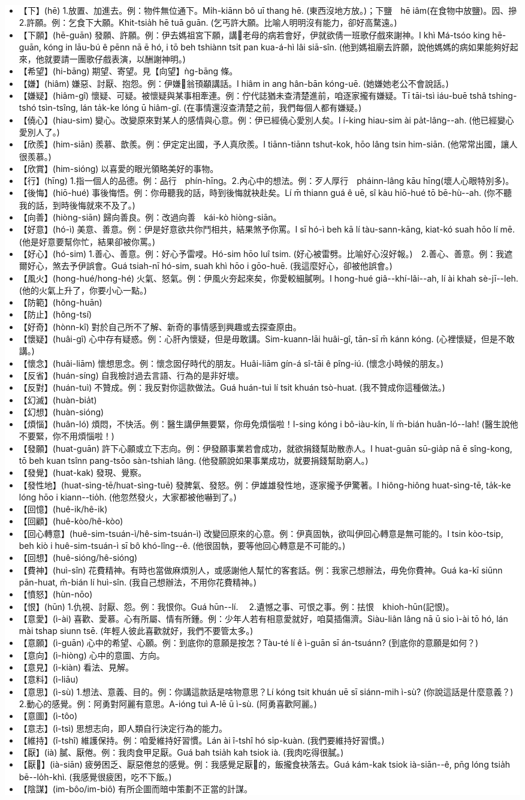 * 【下】(hē) 1.放置、加進去。例：物件無位通下。Mi̍h-kiānn bô uī thang hē. (東西沒地方放。)；下鹽　hē iâm(在食物中放鹽)。囥、摻2.許願。例：乞食下大願。Khit-tsia̍h hē tuā guān. (乞丐許大願。比喻人明明沒有能力，卻好高騖遠。)　
* 【下願】(hē-guān) 發願、許願。例：伊去媽祖宮下願，講𪜶老母的病若會好，伊就欲倩一班歌仔戲來謝神。I khì Má-tsóo king hē-guān, kóng in lāu-bú ê pēnn nā ē hó, i tō beh tshiànn tsi̍t pan kua-á-hì lâi siā-sîn. (他到媽祖廟去許願，說他媽媽的病如果能夠好起來，他就要請一團歌仔戲表演，以酬謝神明。)　
* 【希望】(hi-bāng) 期望、寄望。見【向望】ǹg-bāng 條。
* 【嫌】(hiâm) 嫌惡、討厭、抱怨。例：伊嫌𪜶翁頇顢講話。I hiâm in ang hân-bān kóng-uē. (她嫌她老公不會說話。)　
* 【嫌疑】(hiâm-gî) 懷疑、可疑。被懷疑與某事相牽連。例：佇代誌猶未查清楚進前，咱逐家攏有嫌疑。Tī tāi-tsì iáu-buē tshâ tshing-tshó tsìn-tsîng, lán ta̍k-ke lóng ū hiâm-gî. (在事情還沒查清楚之前，我們每個人都有嫌疑。)　
* 【僥心】(hiau-sim) 變心。改變原來對某人的感情與心意。例：伊已經僥心愛別人矣。I í-king hiau-sim ài pa̍t-lâng--ah. (他已經變心愛別人了。)　
* 【欣羨】(him-siān) 羨慕、歆羨。例：伊定定出國，予人真欣羨。I tiānn-tiānn tshut-kok, hōo lâng tsin him-siān. (他常常出國，讓人很羨慕。)　
* 【欣賞】(him-sióng) 以喜愛的眼光領略美好的事物。
* 【行】(hīng) 1.指一個人的品德。例：品行　phín-hīng。2.內心中的想法。例：歹人厚行　pháinn-lâng kāu hīng(壞人心眼特別多)。
* 【後悔】(hiō-hué) 事後悔悟。例：你毋聽我的話，時到後悔就袂赴矣。Lí m̄ thiann guá ê uē, sî kàu hiō-hué tō bē-hù--ah. (你不聽我的話，到時後悔就來不及了。)　
* 【向善】(hiòng-siān) 歸向善良。例：改過向善　kái-kò hiòng-siān。
* 【好意】(hó-ì) 美意、善意。例：伊是好意欲共你鬥相共，結果煞予你罵。I sī hó-ì beh kā lí tàu-sann-kāng, kiat-kó suah hōo lí mē. (他是好意要幫你忙，結果卻被你罵。)　
* 【好心】(hó-sim) 1.善心、善意。例：好心予雷唚。Hó-sim hōo luî tsim. (好心被雷劈。比喻好心沒好報。)　2.善心、善意。例：我遮爾好心，煞去予伊誤會。Guá tsiah-nī hó-sim, suah khì hōo i gōo-huē. (我這麼好心，卻被他誤會。)　
* 【風火】(hong-hué/hong-hé) 火氣、怒氣。例：伊風火夯起來矣，你愛較細膩咧。I hong-hué giâ--khí-lâi--ah, lí ài khah sè-jī--leh. (他的火氣上升了，你要小心一點。)　
* 【防範】(hông-huān) 
* 【防止】(hông-tsí) 
* 【好奇】(hònn-kî) 對於自己所不了解、新奇的事情感到興趣或去探查原由。
* 【懷疑】(huâi-gî) 心中存有疑惑。例：心肝內懷疑，但是毋敢講。Sim-kuann-lāi huâi-gî, tān-sī m̄ kánn kóng. (心裡懷疑，但是不敢講。)　
* 【懷念】(huâi-liām) 懷想思念。例：懷念囡仔時代的朋友。Huâi-liām gín-á sî-tāi ê pîng-iú. (懷念小時候的朋友。)　
* 【反省】(huán-síng) 自我檢討過去言語、行為的是非好壞。
* 【反對】(huán-tuì) 不贊成。例：我反對你這款做法。Guá huán-tuì lí tsit khuán tsò-huat. (我不贊成你這種做法。)　
* 【幻滅】(huàn-bia̍t) 
* 【幻想】(huàn-sióng) 
* 【煩惱】(huân-ló) 煩悶，不快活。例：醫生講伊無要緊，你毋免煩惱啦！I-sing kóng i bô-iàu-kín, lí m̄-bián huân-ló--lah! (醫生說他不要緊，你不用煩惱啦！)　
* 【發願】(huat-guān) 許下心願或立下志向。例：伊發願事業若會成功，就欲捐錢幫助散赤人。I huat-guān sū-gia̍p nā ē sîng-kong, tō beh kuan tsînn pang-tsōo sàn-tshiah lâng. (他發願說如果事業成功，就要捐錢幫助窮人。)　
* 【發覺】(huat-kak) 發現、覺察。
* 【發性地】(huat-sìng-tē/huat-sìng-tuē) 發脾氣、發怒。例：伊雄雄發性地，逐家攏予伊驚著。I hiông-hiông huat-sìng-tē, ta̍k-ke lóng hōo i kiann--tio̍h. (他忽然發火，大家都被他嚇到了。)　
* 【回憶】(huê-ik/hê-ik) 
* 【回顧】(huê-kòo/hê-kòo) 
* 【回心轉意】(huê-sim-tsuán-ì/hê-sim-tsuán-ì) 改變回原來的心意。例：伊真固執，欲叫伊回心轉意是無可能的。I tsin kòo-tsip, beh kiò i huê-sim-tsuán-ì sī bô khó-lîng--ê. (他很固執，要等他回心轉意是不可能的。)　
* 【回想】(huê-sióng/hê-sióng) 
* 【費神】(huì-sîn) 花費精神。有時也當做麻煩別人，或感謝他人幫忙的客套話。例：我家己想辦法，毋免你費神。Guá ka-kī siūnn pān-huat, m̄-bián lí huì-sîn. (我自己想辦法，不用你花費精神。)　
* 【憤怒】(hùn-nōo) 
* 【恨】(hūn) 1.仇視、討厭、怨。例：我恨你。Guá hūn--lí. 　2.遺憾之事、可恨之事。例：抾恨　khioh-hūn(記恨)。
* 【意愛】(ì-ài) 喜歡、愛慕。心有所屬、情有所鍾。例：少年人若有相意愛就好，咱莫插傷濟。Siàu-liân lâng nā ū sio ì-ài tō hó, lán mài tshap siunn tsē. (年輕人彼此喜歡就好，我們不要管太多。)　
* 【意願】(ì-guān) 心中的希望、心願。例：到底你的意願是按怎？Tàu-té lí ê ì-guān sī án-tsuánn? (到底你的意願是如何？)　
* 【意向】(ì-hiòng) 心中的意圖、方向。
* 【意見】(ì-kiàn) 看法、見解。
* 【意料】(ì-liāu) 
* 【意思】(ì-sù) 1.想法、意義、目的。例：你講這款話是啥物意思？Lí kóng tsit khuán uē sī siánn-mih ì-sù? (你說這話是什麼意義？)　2.動心的感覺。例：阿勇對阿麗有意思。A-ióng tuì A-lē ū ì-sù. (阿勇喜歡阿麗。)　
* 【意圖】(ì-tôo) 
* 【意志】(ì-tsì) 思想志向，即人類自行決定行為的能力。
* 【維持】(î-tshî) 維護保持。例：咱愛維持好習慣。Lán ài î-tshî hó si̍p-kuàn. (我們要維持好習慣。)　
* 【厭】(ià) 膩、厭倦。例：我肉食甲足厭。Guá bah tsia̍h kah tsiok ià. (我肉吃得很膩。)　
* 【厭𤺪】(ià-siān) 疲勞困乏、厭惡倦怠的感覺。例：我感覺足厭𤺪的，飯攏食袂落去。Guá kám-kak tsiok ià-siān--ê, pn̄g lóng tsia̍h bē--lo̍h-khì. (我感覺很疲困，吃不下飯。)　
* 【陰謀】(im-bôo/im-biô) 有所企圖而暗中策劃不正當的計謀。